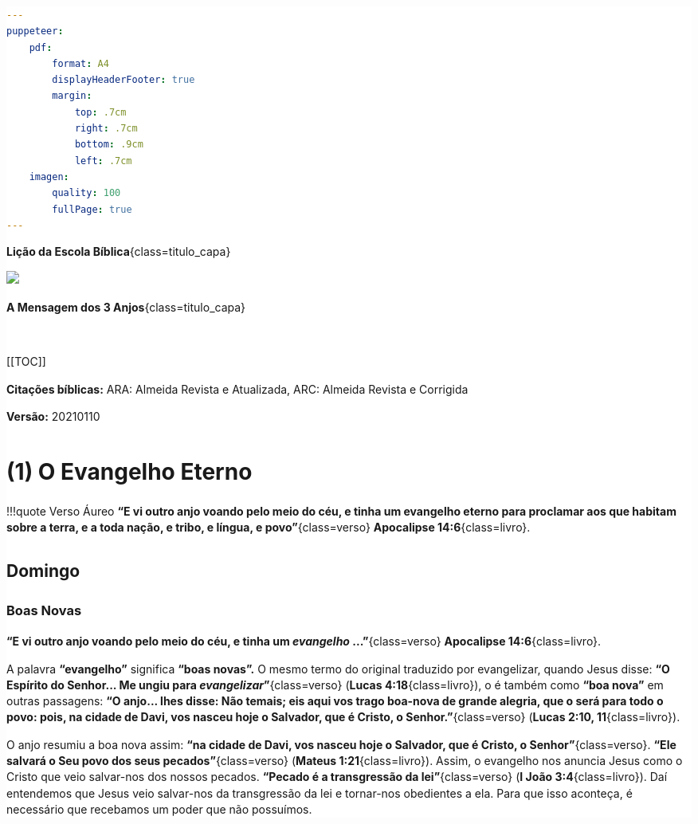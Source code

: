 ```yaml
---
puppeteer:
    pdf:
        format: A4
        displayHeaderFooter: true
        margin:
            top: .7cm
            right: .7cm
            bottom: .9cm
            left: .7cm
    imagen:
        quality: 100
        fullPage: true
---
```

**Lição da Escola Bíblica**{class=titulo_capa}

![](../logo-mqa.jpg)

**A Mensagem dos 3 Anjos**{class=titulo_capa}

<div class='page'> </div>

[[TOC]]

**Citações bíblicas:** ARA: Almeida Revista e Atualizada, ARC: Almeida Revista e Corrigida

**Versão:** 20210110

# (1) O Evangelho Eterno

!!!quote Verso Áureo
	 **“E vi outro anjo voando pelo meio do céu, e tinha um evangelho eterno para proclamar aos que habitam sobre a terra, e a toda nação, e tribo, e língua, e povo”**{class=verso} **Apocalipse 14:6**{class=livro}.

## Domingo

### Boas Novas

**“E vi outro anjo voando pelo meio do céu, e tinha um _evangelho_ ...”**{class=verso} **Apocalipse 14:6**{class=livro}.

A palavra **“evangelho”** significa **“boas novas”.** O mesmo termo do original traduzido por evangelizar, quando Jesus disse: **“O Espírito do Senhor... Me ungiu para _evangelizar_”**{class=verso} (**Lucas 4:18**{class=livro}), o é também como **“boa nova”** em outras passagens: **“O anjo... lhes disse: Não temais; eis aqui vos trago boa-nova de grande alegria, que o será para todo o povo: pois, na cidade de Davi, vos nasceu hoje o Salvador, que é Cristo, o Senhor.”**{class=verso} (**Lucas 2:10, 11**{class=livro}).

O anjo resumiu a boa nova assim: **“na cidade de Davi, vos nasceu hoje o Salvador, que é Cristo, o Senhor”**{class=verso}. **“Ele salvará o Seu povo dos seus pecados”**{class=verso} (**Mateus 1:21**{class=livro}). Assim, o evangelho nos anuncia Jesus como o Cristo que veio salvar-nos dos nossos pecados. **“Pecado é a transgressão da lei”**{class=verso} (**I João 3:4**{class=livro}). Daí entendemos que Jesus veio salvar-nos da transgressão da lei e tornar-nos obedientes a ela. Para que isso aconteça, é necessário que recebamos um poder que não possuímos.

